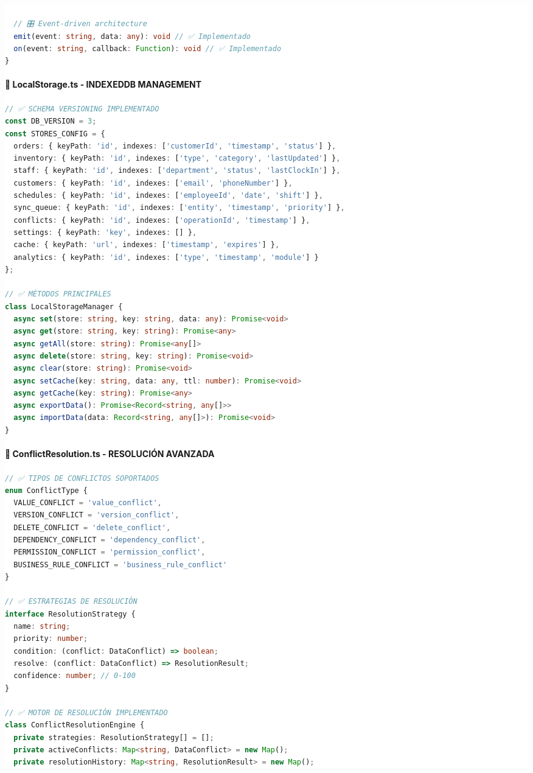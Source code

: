 ```typescript
  
  // 🎛️ Event-driven architecture
  emit(event: string, data: any): void // ✅ Implementado
  on(event: string, callback: Function): void // ✅ Implementado
}
```

#### **💾 LocalStorage.ts - INDEXEDDB MANAGEMENT**
```typescript
// ✅ SCHEMA VERSIONING IMPLEMENTADO
const DB_VERSION = 3;
const STORES_CONFIG = {
  orders: { keyPath: 'id', indexes: ['customerId', 'timestamp', 'status'] },
  inventory: { keyPath: 'id', indexes: ['type', 'category', 'lastUpdated'] },
  staff: { keyPath: 'id', indexes: ['department', 'status', 'lastClockIn'] },
  customers: { keyPath: 'id', indexes: ['email', 'phoneNumber'] },
  schedules: { keyPath: 'id', indexes: ['employeeId', 'date', 'shift'] },
  sync_queue: { keyPath: 'id', indexes: ['entity', 'timestamp', 'priority'] },
  conflicts: { keyPath: 'id', indexes: ['operationId', 'timestamp'] },
  settings: { keyPath: 'key', indexes: [] },
  cache: { keyPath: 'url', indexes: ['timestamp', 'expires'] },
  analytics: { keyPath: 'id', indexes: ['type', 'timestamp', 'module'] }
};

// ✅ MÉTODOS PRINCIPALES
class LocalStorageManager {
  async set(store: string, key: string, data: any): Promise<void>
  async get(store: string, key: string): Promise<any>
  async getAll(store: string): Promise<any[]>
  async delete(store: string, key: string): Promise<void>
  async clear(store: string): Promise<void>
  async setCache(key: string, data: any, ttl: number): Promise<void>
  async getCache(key: string): Promise<any>
  async exportData(): Promise<Record<string, any[]>>
  async importData(data: Record<string, any[]>): Promise<void>
}
```

#### **🔄 ConflictResolution.ts - RESOLUCIÓN AVANZADA**
```typescript
// ✅ TIPOS DE CONFLICTOS SOPORTADOS
enum ConflictType {
  VALUE_CONFLICT = 'value_conflict',
  VERSION_CONFLICT = 'version_conflict',
  DELETE_CONFLICT = 'delete_conflict',
  DEPENDENCY_CONFLICT = 'dependency_conflict',
  PERMISSION_CONFLICT = 'permission_conflict',
  BUSINESS_RULE_CONFLICT = 'business_rule_conflict'
}

// ✅ ESTRATEGIAS DE RESOLUCIÓN
interface ResolutionStrategy {
  name: string;
  priority: number;
  condition: (conflict: DataConflict) => boolean;
  resolve: (conflict: DataConflict) => ResolutionResult;
  confidence: number; // 0-100
}

// ✅ MOTOR DE RESOLUCIÓN IMPLEMENTADO
class ConflictResolutionEngine {
  private strategies: ResolutionStrategy[] = [];
  private activeConflicts: Map<string, DataConflict> = new Map();
  private resolutionHistory: Map<string, ResolutionResult> = new Map();
```